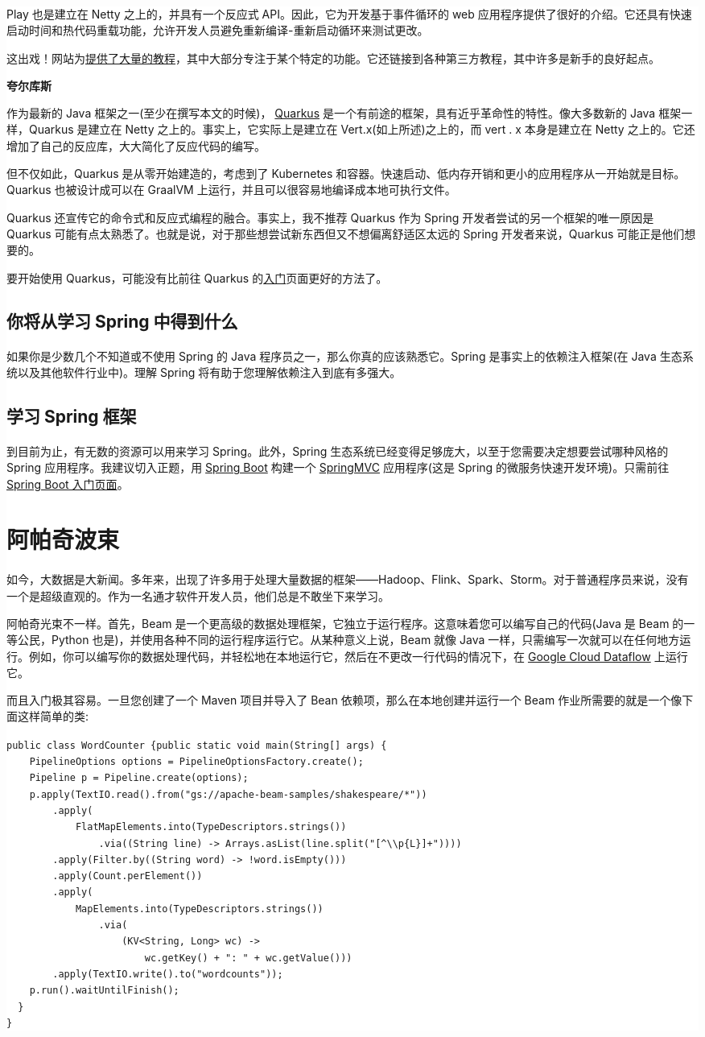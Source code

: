Play 也是建立在 Netty 之上的，并具有一个反应式 API。因此，它为开发基于事件循环的 web 应用程序提供了很好的介绍。它还具有快速启动时间和热代码重载功能，允许开发人员避免重新编译-重新启动循环来测试更改。

这出戏！网站为[提供了大量的教程](https://www.playframework.com/documentation/2.8.x/Tutorials)，其中大部分专注于某个特定的功能。它还链接到各种第三方教程，其中许多是新手的良好起点。

**夸尔库斯**

作为最新的 Java 框架之一(至少在撰写本文的时候)， [Quarkus](https://quarkus.io/) 是一个有前途的框架，具有近乎革命性的特性。像大多数新的 Java 框架一样，Quarkus 是建立在 Netty 之上的。事实上，它实际上是建立在 Vert.x(如上所述)之上的，而 vert . x 本身是建立在 Netty 之上的。它还增加了自己的反应库，大大简化了反应代码的编写。

但不仅如此，Quarkus 是从零开始建造的，考虑到了 Kubernetes 和容器。快速启动、低内存开销和更小的应用程序从一开始就是目标。Quarkus 也被设计成可以在 GraalVM 上运行，并且可以很容易地编译成本地可执行文件。

Quarkus 还宣传它的命令式和反应式编程的融合。事实上，我不推荐 Quarkus 作为 Spring 开发者尝试的另一个框架的唯一原因是 Quarkus 可能有点太熟悉了。也就是说，对于那些想尝试新东西但又不想偏离舒适区太远的 Spring 开发者来说，Quarkus 可能正是他们想要的。

要开始使用 Quarkus，可能没有比前往 Quarkus 的[入门](https://quarkus.io/guides/getting-started-reactive)页面更好的方法了。

## 你将从学习 Spring 中得到什么

如果你是少数几个不知道或不使用 Spring 的 Java 程序员之一，那么你真的应该熟悉它。Spring 是事实上的依赖注入框架(在 Java 生态系统以及其他软件行业中)。理解 Spring 将有助于您理解依赖注入到底有多强大。

## 学习 Spring 框架

到目前为止，有无数的资源可以用来学习 Spring。此外，Spring 生态系统已经变得足够庞大，以至于您需要决定想要尝试哪种风格的 Spring 应用程序。我建议切入正题，用 [Spring Boot](https://github.com/spring-projects/spring-boot) 构建一个 [SpringMVC](https://docs.spring.io/spring/docs/current/spring-framework-reference/web.html) 应用程序(这是 Spring 的微服务快速开发环境)。只需前往 [Spring Boot 入门页面](https://spring.io/guides/gs/spring-boot/)。

# 阿帕奇波束

如今，大数据是大新闻。多年来，出现了许多用于处理大量数据的框架——Hadoop、Flink、Spark、Storm。对于普通程序员来说，没有一个是超级直观的。作为一名通才软件开发人员，他们总是不敢坐下来学习。

阿帕奇光束不一样。首先，Beam 是一个更高级的数据处理框架，它独立于运行程序。这意味着您可以编写自己的代码(Java 是 Beam 的一等公民，Python 也是)，并使用各种不同的运行程序运行它。从某种意义上说，Beam 就像 Java 一样，只需编写一次就可以在任何地方运行。例如，你可以编写你的数据处理代码，并轻松地在本地运行它，然后在不更改一行代码的情况下，在 [Google Cloud Dataflow](https://cloud.google.com/dataflow) 上运行它。

而且入门极其容易。一旦您创建了一个 Maven 项目并导入了 Bean 依赖项，那么在本地创建并运行一个 Beam 作业所需要的就是一个像下面这样简单的类:

```
public class WordCounter {public static void main(String[] args) {
    PipelineOptions options = PipelineOptionsFactory.create();
    Pipeline p = Pipeline.create(options);
    p.apply(TextIO.read().from("gs://apache-beam-samples/shakespeare/*"))
        .apply(
            FlatMapElements.into(TypeDescriptors.strings())
                .via((String line) -> Arrays.asList(line.split("[^\\p{L}]+"))))
        .apply(Filter.by((String word) -> !word.isEmpty()))
        .apply(Count.perElement())
        .apply(
            MapElements.into(TypeDescriptors.strings())
                .via(
                    (KV<String, Long> wc) ->
                        wc.getKey() + ": " + wc.getValue()))
        .apply(TextIO.write().to("wordcounts"));
    p.run().waitUntilFinish();
  }
}
```
